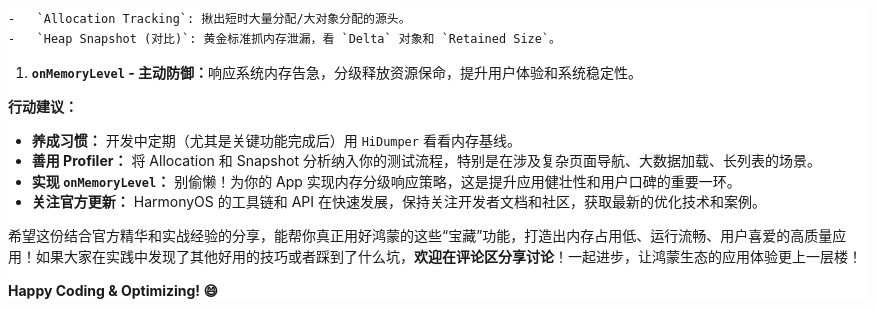     -   `Allocation Tracking`: 揪出短时大量分配/大对象分配的源头。
    -   `Heap Snapshot (对比)`: 黄金标准抓内存泄漏，看 `Delta` 对象和 `Retained Size`。

1.  ​**​`onMemoryLevel` - 主动防御：​**​ 响应系统内存告急，分级释放资源保命，提升用户体验和系统稳定性。

​**​行动建议：​**​

-   ​**​养成习惯：​**​ 开发中定期（尤其是关键功能完成后）用 `HiDumper` 看看内存基线。
-   ​**​善用 Profiler：​**​ 将 Allocation 和 Snapshot 分析纳入你的测试流程，特别是在涉及复杂页面导航、大数据加载、长列表的场景。
-   ​**​实现 `onMemoryLevel`：​**​ 别偷懒！为你的 App 实现内存分级响应策略，这是提升应用健壮性和用户口碑的重要一环。
-   ​**​关注官方更新：​**​ HarmonyOS 的工具链和 API 在快速发展，保持关注开发者文档和社区，获取最新的优化技术和案例。

希望这份结合官方精华和实战经验的分享，能帮你真正用好鸿蒙的这些“宝藏”功能，打造出内存占用低、运行流畅、用户喜爱的高质量应用！如果大家在实践中发现了其他好用的技巧或者踩到了什么坑，​**​欢迎在评论区分享讨论​**​！一起进步，让鸿蒙生态的应用体验更上一层楼！

​**​Happy Coding & Optimizing! 😄​**​